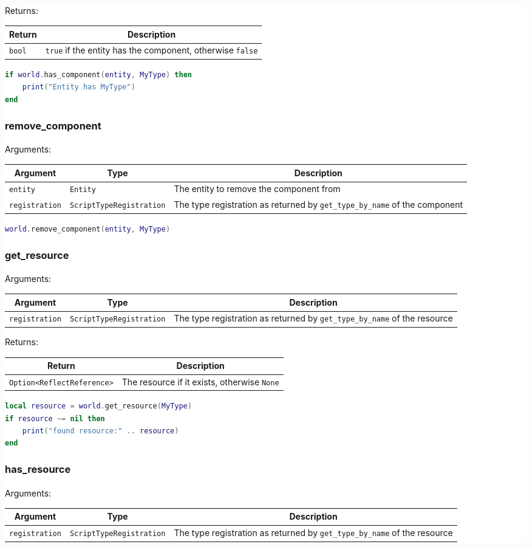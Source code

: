 Returns:

| Return | Description |
| ---  | --- |
| `bool` | `true` if the entity has the component, otherwise `false` |

```lua
if world.has_component(entity, MyType) then
    print("Entity has MyType")
end
```

### remove_component

Arguments:

| Argument | Type | Description |
| --- | --- | --- |
| `entity` | `Entity` | The entity to remove the component from |
| `registration` | `ScriptTypeRegistration` | The type registration as returned by `get_type_by_name` of the component |

```lua
world.remove_component(entity, MyType)
```

### get_resource

Arguments:

| Argument | Type | Description |
| --- | --- | --- |
| `registration` | `ScriptTypeRegistration` | The type registration as returned by `get_type_by_name` of the resource |

Returns:

| Return | Description |
| ---  | --- |
| `Option<ReflectReference>` | The resource if it exists, otherwise `None` |

```lua
local resource = world.get_resource(MyType)
if resource ~= nil then
    print("found resource:" .. resource)
end
```

### has_resource

Arguments:

| Argument | Type | Description |
| --- | --- | --- |
| `registration` | `ScriptTypeRegistration` | The type registration as returned by `get_type_by_name` of the resource |

